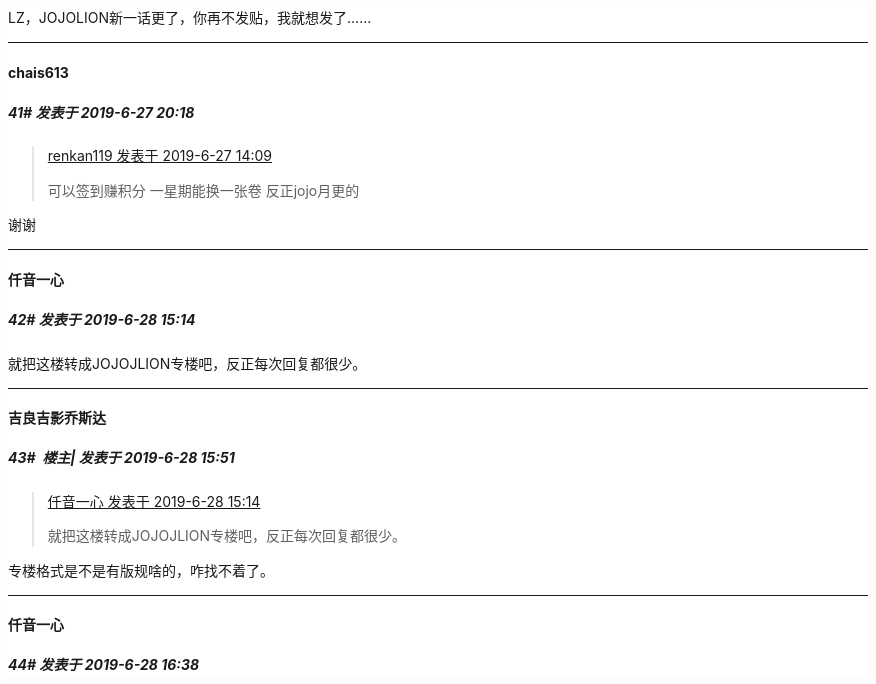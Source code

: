 


LZ，JOJOLION新一话更了，你再不发贴，我就想发了……







-----

####  chais613  
##### 41#       发表于 2019-6-27 20:18



<blockquote><a href="httphttps://bbs.saraba1st.com/2b/forum.php?mod=redirect&amp;goto=findpost&amp;pid=44297555&amp;ptid=1832337" target="_blank">renkan119 发表于 2019-6-27 14:09</a>

可以签到赚积分 一星期能换一张卷 反正jojo月更的</blockquote>
谢谢







-----

####  仟音一心  
##### 42#       发表于 2019-6-28 15:14




就把这楼转成JOJOJLION专楼吧，反正每次回复都很少。







-----

####  吉良吉影乔斯达  
##### 43#         楼主| 发表于 2019-6-28 15:51



<blockquote><a href="httphttps://bbs.saraba1st.com/2b/forum.php?mod=redirect&amp;goto=findpost&amp;pid=44310854&amp;ptid=1832337" target="_blank">仟音一心 发表于 2019-6-28 15:14</a>

就把这楼转成JOJOJLION专楼吧，反正每次回复都很少。</blockquote>
专楼格式是不是有版规啥的，咋找不着了。







-----

####  仟音一心  
##### 44#       发表于 2019-6-28 16:38
